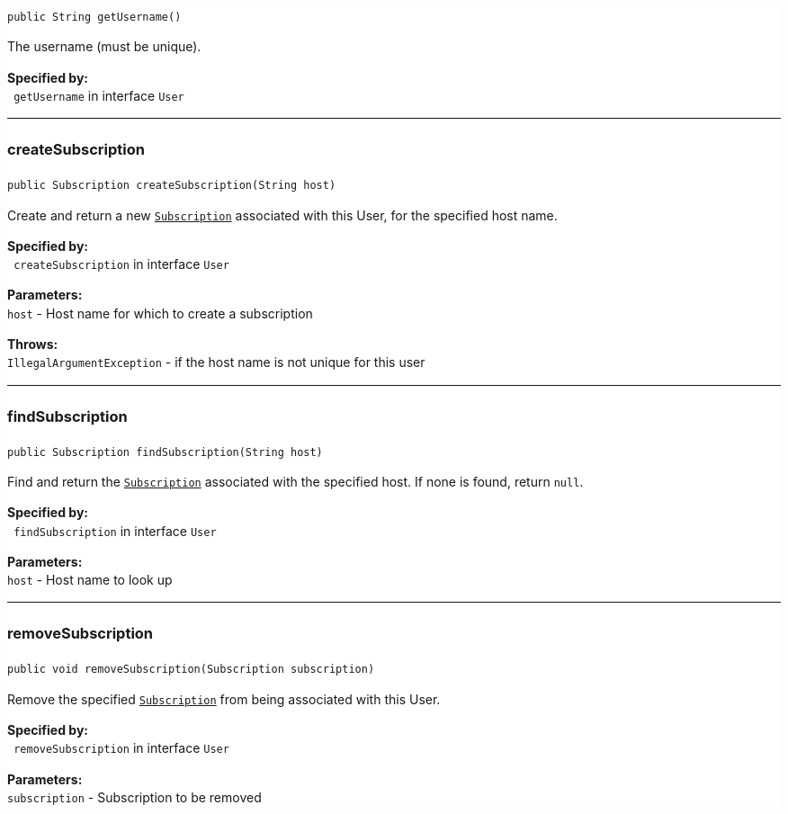     public String getUsername()

The username (must be unique).

**Specified by:**  
` getUsername` in interface `User`

------------------------------------------------------------------------

### createSubscription

    public Subscription createSubscription(String host)

Create and return a new [`Subscription`](../../../../../../org/apache/struts/webapp/example2/Subscription.html.md "interface in org.apache.struts.webapp.example2") associated with this User, for the specified host name.

**Specified by:**  
` createSubscription` in interface `User`



**Parameters:**  
`host` - Host name for which to create a subscription

**Throws:**  
`IllegalArgumentException` - if the host name is not unique for this user

------------------------------------------------------------------------

### findSubscription

    public Subscription findSubscription(String host)

Find and return the [`Subscription`](../../../../../../org/apache/struts/webapp/example2/Subscription.html.md "interface in org.apache.struts.webapp.example2") associated with the specified host. If none is found, return `null`.

**Specified by:**  
` findSubscription` in interface `User`



**Parameters:**  
`host` - Host name to look up

------------------------------------------------------------------------

### removeSubscription

    public void removeSubscription(Subscription subscription)

Remove the specified [`Subscription`](../../../../../../org/apache/struts/webapp/example2/Subscription.html.md "interface in org.apache.struts.webapp.example2") from being associated with this User.

**Specified by:**  
` removeSubscription` in interface `User`



**Parameters:**  
`subscription` - Subscription to be removed
